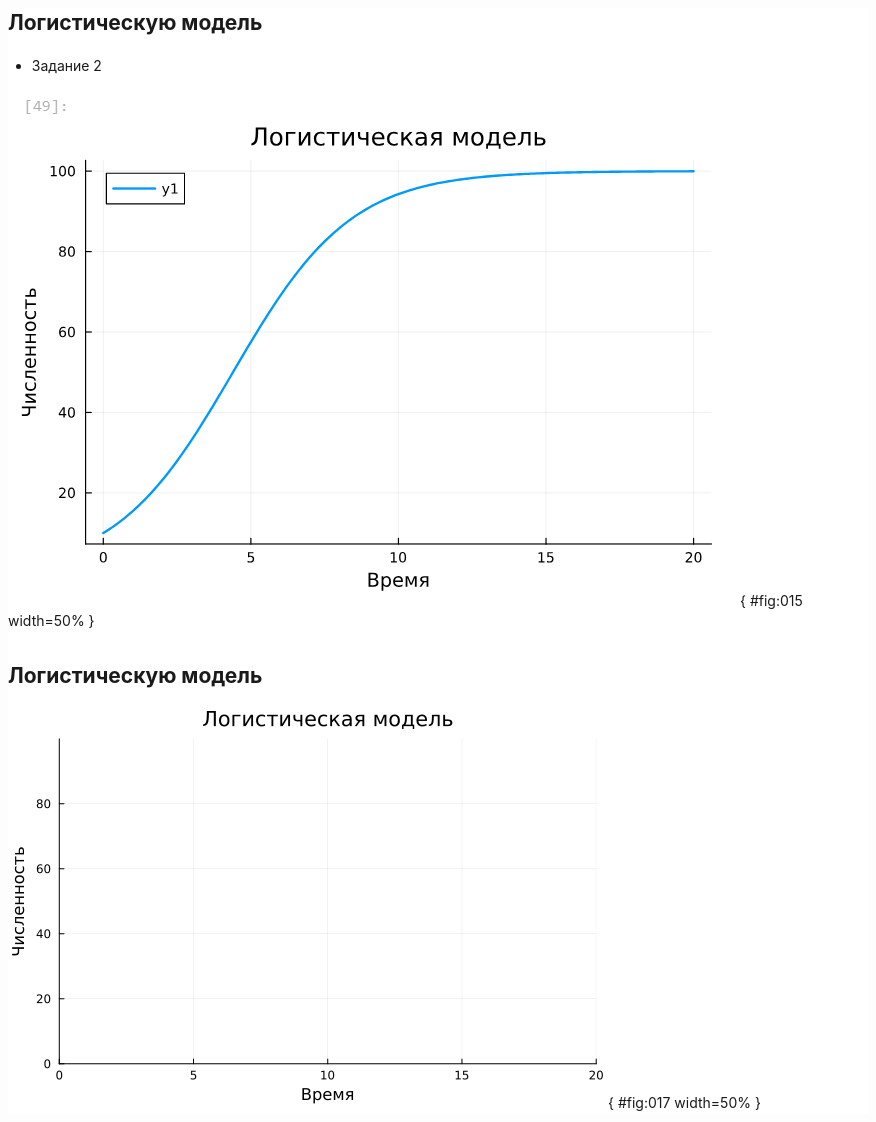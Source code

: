 ## Логистическую модель

- Задание 2 

![Задание 2. График](image/15.png){ #fig:015 width=50% }

## Логистическую модель

![Задание 2. Анимация](image/17.gif){ #fig:017 width=50% }
